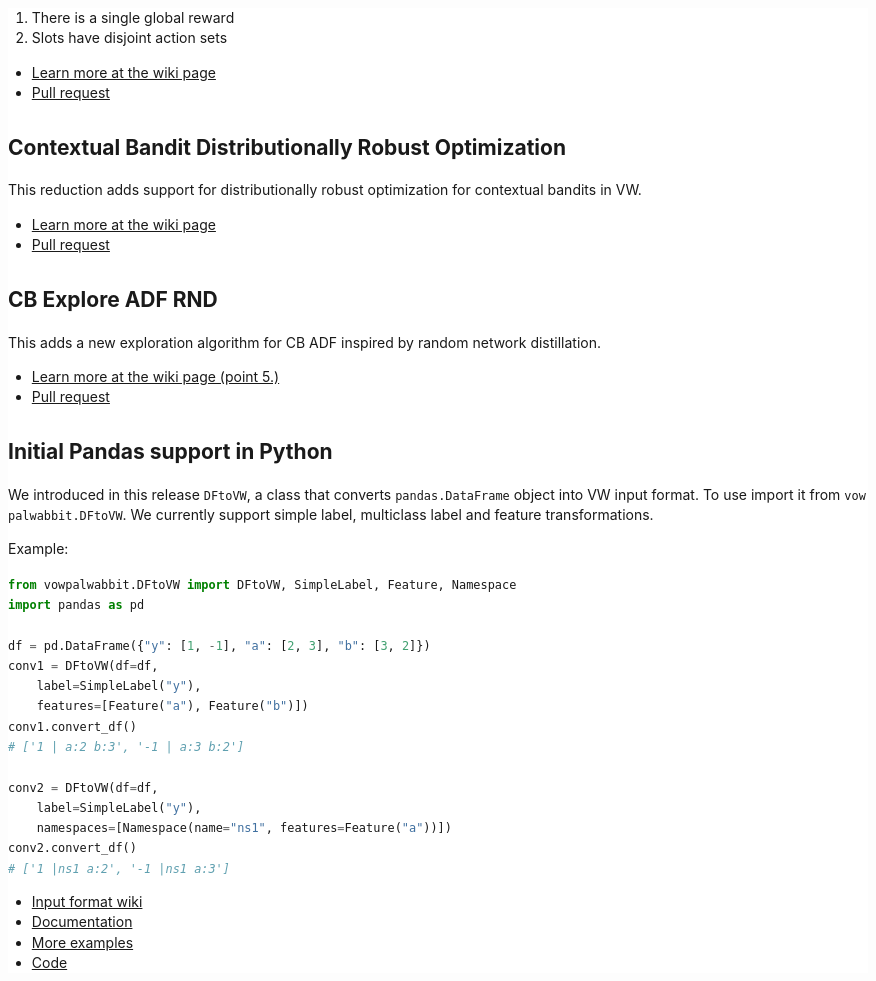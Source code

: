 1. There is a single global reward
2. Slots have disjoint action sets

- [Learn more at the wiki page](https://github.com/VowpalWabbit/vowpal_wabbit/wiki/Slates
)
- [Pull request](https://github.com/VowpalWabbit/vowpal_wabbit/pull/2347)

## Contextual Bandit Distributionally Robust Optimization
This reduction adds support for distributionally robust optimization for contextual bandits in VW.

- [Learn more at the wiki page](https://github.com/VowpalWabbit/vowpal_wabbit/wiki/Contextual-Bandit-Distributionally-Robust-Optimization-(cb_dro))
- [Pull request](https://github.com/VowpalWabbit/vowpal_wabbit/pull/2203)

## CB Explore ADF RND
This adds a new exploration algorithm for CB ADF inspired by random network distillation.

- [Learn more at the wiki page (point 5.)](https://github.com/VowpalWabbit/vowpal_wabbit/wiki/Contextual-Bandit-algorithms#changing-action-set-or-featurized-actions
)
- [Pull request](https://github.com/VowpalWabbit/vowpal_wabbit/pull/2407)

## Initial Pandas support in Python

We introduced in this release `DFtoVW`, a class that converts `pandas.DataFrame` object into VW input format. To use import it from `vowpalwabbit.DFtoVW`. We currently support simple label, multiclass label and feature transformations.

Example:
```python
from vowpalwabbit.DFtoVW import DFtoVW, SimpleLabel, Feature, Namespace
import pandas as pd

df = pd.DataFrame({"y": [1, -1], "a": [2, 3], "b": [3, 2]})
conv1 = DFtoVW(df=df,
    label=SimpleLabel("y"),
    features=[Feature("a"), Feature("b")])
conv1.convert_df()
# ['1 | a:2 b:3', '-1 | a:3 b:2']

conv2 = DFtoVW(df=df,
    label=SimpleLabel("y"),
    namespaces=[Namespace(name="ns1", features=Feature("a"))])
conv2.convert_df()
# ['1 |ns1 a:2', '-1 |ns1 a:3']
```

- [Input format wiki](https://github.com/VowpalWabbit/vowpal_wabbit/wiki/Input-format)
- [Documentation](https://vowpalwabbit.org/docs/vowpal_wabbit/python/latest/tutorials/DFtoVW_tutorial.html)
- [More examples](https://github.com/VowpalWabbit/vowpal_wabbit/blob/master/python/tests/test_DFtoVW.py)
- [Code](https://github.com/VowpalWabbit/vowpal_wabbit/blob/80917701fb0353f8f862cab3a0f8425bab37396c/python/vowpalwabbit/DFtoVW.py#L517)
